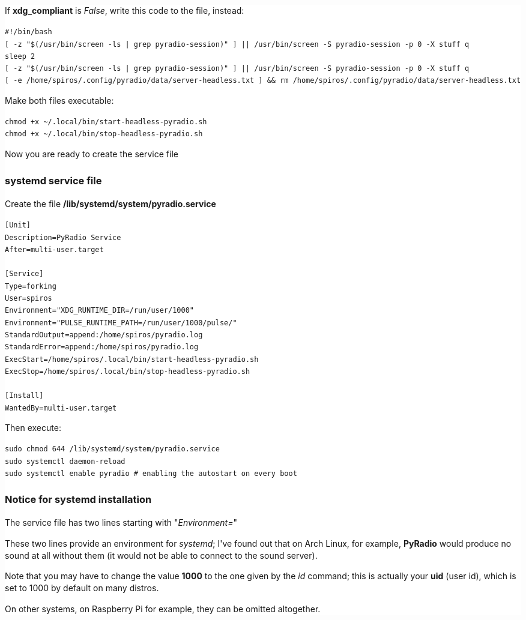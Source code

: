 If **xdg_compliant** is *False*, write this code to the file, instead:

```
#!/bin/bash
[ -z "$(/usr/bin/screen -ls | grep pyradio-session)" ] || /usr/bin/screen -S pyradio-session -p 0 -X stuff q
sleep 2
[ -z "$(/usr/bin/screen -ls | grep pyradio-session)" ] || /usr/bin/screen -S pyradio-session -p 0 -X stuff q
[ -e /home/spiros/.config/pyradio/data/server-headless.txt ] && rm /home/spiros/.config/pyradio/data/server-headless.txt

```

Make both files executable:

    chmod +x ~/.local/bin/start-headless-pyradio.sh
    chmod +x ~/.local/bin/stop-headless-pyradio.sh

Now you are ready to create the service file

### systemd service file

Create the file **/lib/systemd/system/pyradio.service**

```
[Unit]
Description=PyRadio Service
After=multi-user.target

[Service]
Type=forking
User=spiros
Environment="XDG_RUNTIME_DIR=/run/user/1000"
Environment="PULSE_RUNTIME_PATH=/run/user/1000/pulse/"
StandardOutput=append:/home/spiros/pyradio.log
StandardError=append:/home/spiros/pyradio.log
ExecStart=/home/spiros/.local/bin/start-headless-pyradio.sh
ExecStop=/home/spiros/.local/bin/stop-headless-pyradio.sh

[Install]
WantedBy=multi-user.target
```

Then execute:
```
sudo chmod 644 /lib/systemd/system/pyradio.service
sudo systemctl daemon-reload
sudo systemctl enable pyradio # enabling the autostart on every boot
```

### Notice for systemd installation

The service file has two lines starting with "*Environment=*"

These two lines provide an environment for *systemd*; I've found out that on Arch Linux, for example, **PyRadio** would produce no sound at all without them (it would not be able to connect to the sound server).

Note that you may have to change the value **1000** to the one given by the *id* command; this is actually your **uid** (user id), which is set to 1000 by default on many distros.

On other systems, on Raspberry Pi for example, they can be omitted altogether.

